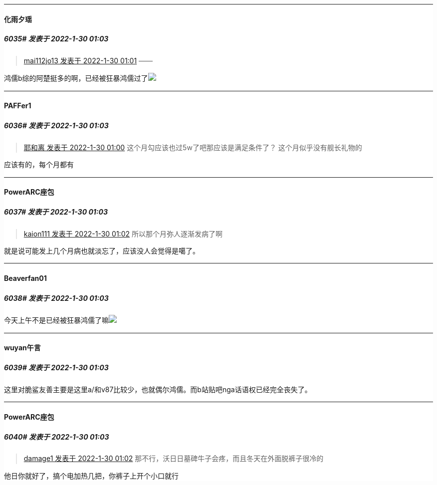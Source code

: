 *****

####  化雨夕瑶  
##### 6035#       发表于 2022-1-30 01:03

<blockquote><a href="httphttps://bbs.saraba1st.com/2b/forum.php?mod=redirect&amp;goto=findpost&amp;pid=54479601&amp;ptid=2048389" target="_blank">mai112jo13 发表于 2022-1-30 01:01</a>
——</blockquote>
鸿儒b综的阿楚挺多的啊，已经被狂暴鸿儒过了<img src="https://static.saraba1st.com/image/smiley/face2017/002.png" referrerpolicy="no-referrer">

*****

####  PAFFer1  
##### 6036#       发表于 2022-1-30 01:03

<blockquote><a href="httphttps://bbs.saraba1st.com/2b/forum.php?mod=redirect&amp;goto=findpost&amp;pid=54479590&amp;ptid=2048389" target="_blank">耶和离 发表于 2022-1-30 01:00</a>
这个月勾应该也过5w了吧那应该是满足条件了？
这个月似乎没有舰长礼物的</blockquote>
应该有的，每个月都有

*****

####  PowerARC座包  
##### 6037#       发表于 2022-1-30 01:03

<blockquote><a href="httphttps://bbs.saraba1st.com/2b/forum.php?mod=redirect&amp;goto=findpost&amp;pid=54479606&amp;ptid=2048389" target="_blank">kaion111 发表于 2022-1-30 01:02</a>
所以那个月弥人逐渐发病了啊</blockquote>
就是说可能发上几个月病也就淡忘了，应该没人会觉得是噶了。

*****

####  Beaverfan01  
##### 6038#       发表于 2022-1-30 01:03

今天上午不是已经被狂暴鸿儒了嘛<img src="https://static.saraba1st.com/image/smiley/face2017/067.png" referrerpolicy="no-referrer">

*****

####  wuyan午言  
##### 6039#       发表于 2022-1-30 01:03

这里对脆鲨友善主要是这里a/和v87比较少，也就偶尔鸿儒。而b站贴吧nga话语权已经完全丧失了。

*****

####  PowerARC座包  
##### 6040#       发表于 2022-1-30 01:03

<blockquote><a href="httphttps://bbs.saraba1st.com/2b/forum.php?mod=redirect&amp;goto=findpost&amp;pid=54479605&amp;ptid=2048389" target="_blank">damage1 发表于 2022-1-30 01:02</a>
那不行，沃日日墓碑牛子会疼，而且冬天在外面脱裤子很冷的</blockquote>
他日你就好了，搞个电加热几把，你裤子上开个小口就行

